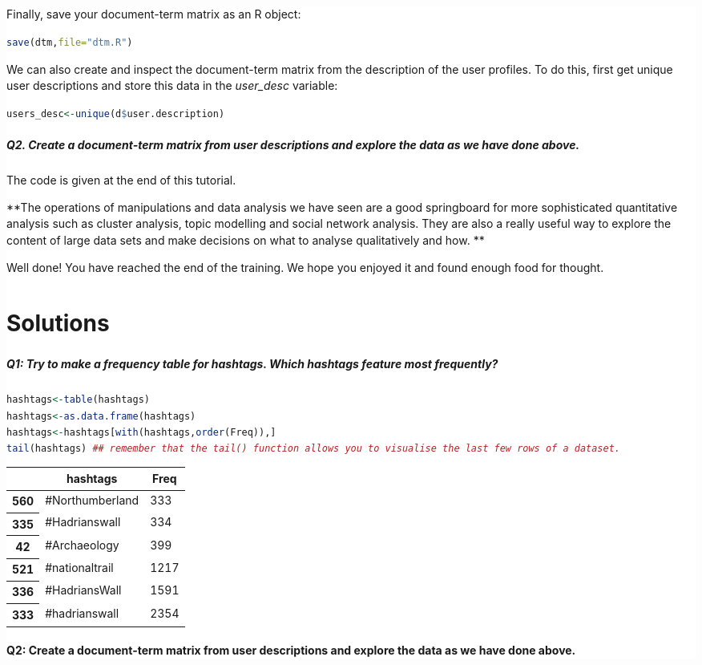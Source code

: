 
Finally, save your document-term matrix as an R object:


```R
save(dtm,file="dtm.R")
```

We can also create and inspect the document-term matrix from the description of the user profiles. To do this, first get unique user descriptions and store this data in the *user_desc* variable:


```R
users_desc<-unique(d$user.description)
```

##### Q2. Create a document-term matrix from user descriptions and explore the data as we have done above.
The code is given at the end of this tutorial.

**The operations of manipulations and data analysis we have seen are a good springboard for more sophisticated quantitative analysis such as cluster analysis, topic modelling and social network analysis. They are also a really useful way to explore the content of large data sets and make decisions on what to analyse qualitatively and how. **

Well done! You have reached the end of the training. We hope you enjoyed it and found enough food for thought.

# Solutions

##### Q1: Try to make a frequency table for hashtags. Which hashtags feature most frequently?


```R
hashtags<-table(hashtags)
hashtags<-as.data.frame(hashtags)
hashtags<-hashtags[with(hashtags,order(Freq)),]
tail(hashtags) ## remember that the tail() function allows you to visualise the last few rows of a dataset. 
```


<table>
<thead><tr><th></th><th scope=col>hashtags</th><th scope=col>Freq</th></tr></thead>
<tbody>
	<tr><th scope=row>560</th><td>#Northumberland</td><td> 333           </td></tr>
	<tr><th scope=row>335</th><td>#Hadrianswall  </td><td> 334           </td></tr>
	<tr><th scope=row>42</th><td>#Archaeology   </td><td> 399           </td></tr>
	<tr><th scope=row>521</th><td>#nationaltrail </td><td>1217           </td></tr>
	<tr><th scope=row>336</th><td>#HadriansWall  </td><td>1591           </td></tr>
	<tr><th scope=row>333</th><td>#hadrianswall  </td><td>2354           </td></tr>
</tbody>
</table>



#### Q2: Create a document-term matrix from user descriptions and explore the data as we have done above.
